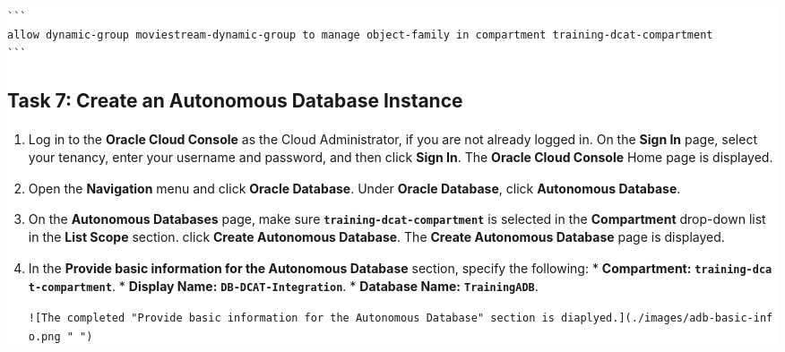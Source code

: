     ```
    allow dynamic-group moviestream-dynamic-group to manage object-family in compartment training-dcat-compartment
    ```

## Task 7: Create an Autonomous Database Instance

1. Log in to the **Oracle Cloud Console** as the Cloud Administrator, if you are not already logged in. On the **Sign In** page, select your tenancy, enter your username and password, and then click **Sign In**. The **Oracle Cloud Console** Home page is displayed.

2. Open the **Navigation** menu and click **Oracle Database**. Under **Oracle Database**, click **Autonomous Database**.

3. On the **Autonomous Databases** page, make sure **`training-dcat-compartment`** is selected in the **Compartment** drop-down list in the **List Scope** section. click **Create Autonomous Database**. The **Create Autonomous Database** page is displayed.

4. In the **Provide basic information for the Autonomous Database** section, specify the following:
       * **Compartment:** **`training-dcat-compartment`**.
       * **Display Name:** **`DB-DCAT-Integration`**.
       * **Database Name:** **`TrainingADB`**.

       ![The completed "Provide basic information for the Autonomous Database" section is diaplyed.](./images/adb-basic-info.png " ")
